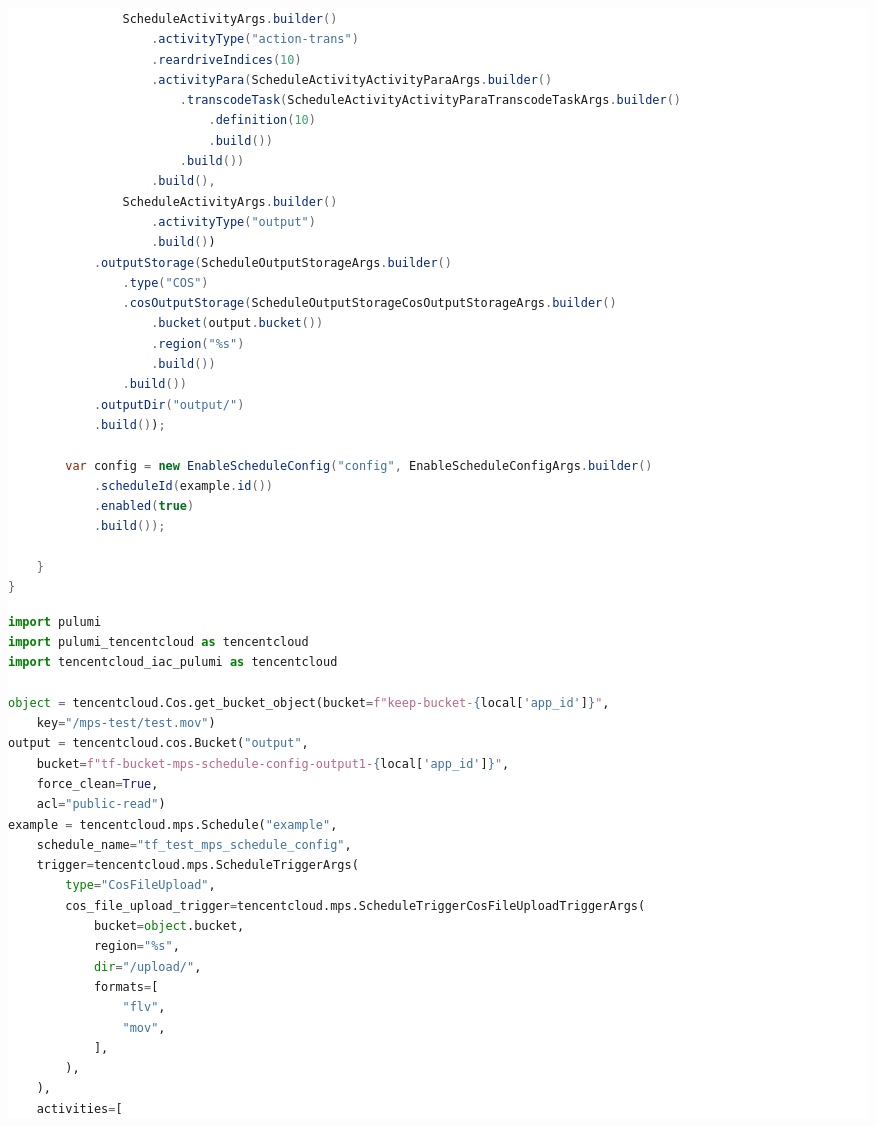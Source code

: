 ```java
                ScheduleActivityArgs.builder()
                    .activityType("action-trans")
                    .reardriveIndices(10)
                    .activityPara(ScheduleActivityActivityParaArgs.builder()
                        .transcodeTask(ScheduleActivityActivityParaTranscodeTaskArgs.builder()
                            .definition(10)
                            .build())
                        .build())
                    .build(),
                ScheduleActivityArgs.builder()
                    .activityType("output")
                    .build())
            .outputStorage(ScheduleOutputStorageArgs.builder()
                .type("COS")
                .cosOutputStorage(ScheduleOutputStorageCosOutputStorageArgs.builder()
                    .bucket(output.bucket())
                    .region("%s")
                    .build())
                .build())
            .outputDir("output/")
            .build());

        var config = new EnableScheduleConfig("config", EnableScheduleConfigArgs.builder()        
            .scheduleId(example.id())
            .enabled(true)
            .build());

    }
}
```


</pulumi-choosable>
</div>


<div>
<pulumi-choosable type="language" values="python">

```python
import pulumi
import pulumi_tencentcloud as tencentcloud
import tencentcloud_iac_pulumi as tencentcloud

object = tencentcloud.Cos.get_bucket_object(bucket=f"keep-bucket-{local['app_id']}",
    key="/mps-test/test.mov")
output = tencentcloud.cos.Bucket("output",
    bucket=f"tf-bucket-mps-schedule-config-output1-{local['app_id']}",
    force_clean=True,
    acl="public-read")
example = tencentcloud.mps.Schedule("example",
    schedule_name="tf_test_mps_schedule_config",
    trigger=tencentcloud.mps.ScheduleTriggerArgs(
        type="CosFileUpload",
        cos_file_upload_trigger=tencentcloud.mps.ScheduleTriggerCosFileUploadTriggerArgs(
            bucket=object.bucket,
            region="%s",
            dir="/upload/",
            formats=[
                "flv",
                "mov",
            ],
        ),
    ),
    activities=[
```